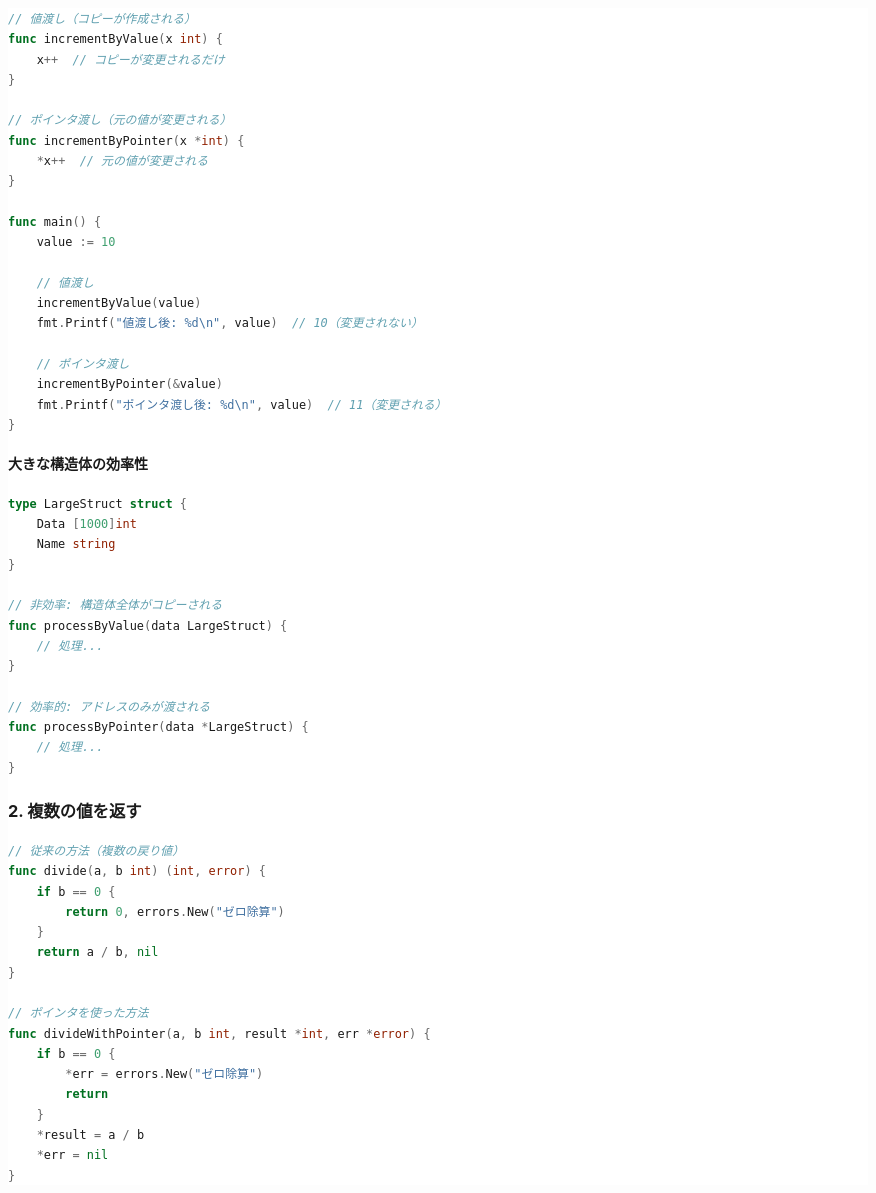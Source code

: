 ```go
// 値渡し（コピーが作成される）
func incrementByValue(x int) {
    x++  // コピーが変更されるだけ
}

// ポインタ渡し（元の値が変更される）
func incrementByPointer(x *int) {
    *x++  // 元の値が変更される
}

func main() {
    value := 10

    // 値渡し
    incrementByValue(value)
    fmt.Printf("値渡し後: %d\n", value)  // 10（変更されない）

    // ポインタ渡し
    incrementByPointer(&value)
    fmt.Printf("ポインタ渡し後: %d\n", value)  // 11（変更される）
}
```

#### 大きな構造体の効率性

```go
type LargeStruct struct {
    Data [1000]int
    Name string
}

// 非効率: 構造体全体がコピーされる
func processByValue(data LargeStruct) {
    // 処理...
}

// 効率的: アドレスのみが渡される
func processByPointer(data *LargeStruct) {
    // 処理...
}
```

### 2. 複数の値を返す

```go
// 従来の方法（複数の戻り値）
func divide(a, b int) (int, error) {
    if b == 0 {
        return 0, errors.New("ゼロ除算")
    }
    return a / b, nil
}

// ポインタを使った方法
func divideWithPointer(a, b int, result *int, err *error) {
    if b == 0 {
        *err = errors.New("ゼロ除算")
        return
    }
    *result = a / b
    *err = nil
}
```
